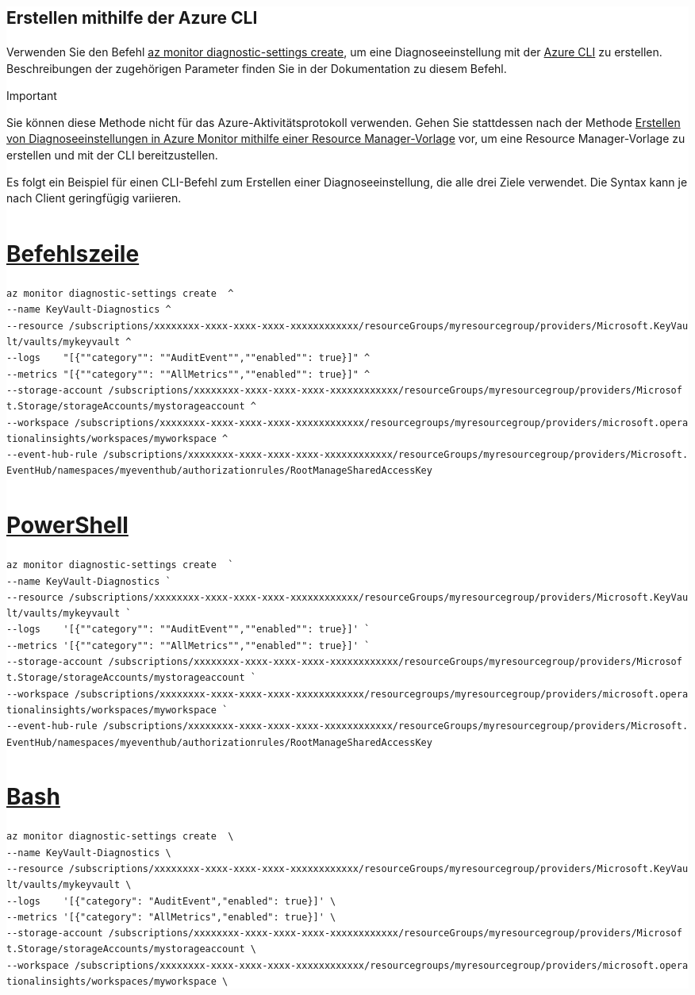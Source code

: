 ## <a name="create-using-azure-cli"></a>Erstellen mithilfe der Azure CLI

Verwenden Sie den Befehl [az monitor diagnostic-settings create](/cli/azure/monitor/diagnostic-settings#az_monitor_diagnostic_settings_create), um eine Diagnoseeinstellung mit der [Azure CLI](/cli/azure/monitor) zu erstellen. Beschreibungen der zugehörigen Parameter finden Sie in der Dokumentation zu diesem Befehl.

> [!IMPORTANT]
> Sie können diese Methode nicht für das Azure-Aktivitätsprotokoll verwenden. Gehen Sie stattdessen nach der Methode [Erstellen von Diagnoseeinstellungen in Azure Monitor mithilfe einer Resource Manager-Vorlage](./resource-manager-diagnostic-settings.md) vor, um eine Resource Manager-Vorlage zu erstellen und mit der CLI bereitzustellen.

Es folgt ein Beispiel für einen CLI-Befehl zum Erstellen einer Diagnoseeinstellung, die alle drei Ziele verwendet. Die Syntax kann je nach Client geringfügig variieren.

# <a name="cmd"></a>[Befehlszeile](#tab/CMD)
```azurecli
az monitor diagnostic-settings create  ^
--name KeyVault-Diagnostics ^
--resource /subscriptions/xxxxxxxx-xxxx-xxxx-xxxx-xxxxxxxxxxxx/resourceGroups/myresourcegroup/providers/Microsoft.KeyVault/vaults/mykeyvault ^
--logs    "[{""category"": ""AuditEvent"",""enabled"": true}]" ^
--metrics "[{""category"": ""AllMetrics"",""enabled"": true}]" ^
--storage-account /subscriptions/xxxxxxxx-xxxx-xxxx-xxxx-xxxxxxxxxxxx/resourceGroups/myresourcegroup/providers/Microsoft.Storage/storageAccounts/mystorageaccount ^
--workspace /subscriptions/xxxxxxxx-xxxx-xxxx-xxxx-xxxxxxxxxxxx/resourcegroups/myresourcegroup/providers/microsoft.operationalinsights/workspaces/myworkspace ^
--event-hub-rule /subscriptions/xxxxxxxx-xxxx-xxxx-xxxx-xxxxxxxxxxxx/resourceGroups/myresourcegroup/providers/Microsoft.EventHub/namespaces/myeventhub/authorizationrules/RootManageSharedAccessKey
```
# <a name="powershell"></a>[PowerShell](#tab/PowerShell)
```azurecli
az monitor diagnostic-settings create  `
--name KeyVault-Diagnostics `
--resource /subscriptions/xxxxxxxx-xxxx-xxxx-xxxx-xxxxxxxxxxxx/resourceGroups/myresourcegroup/providers/Microsoft.KeyVault/vaults/mykeyvault `
--logs    '[{""category"": ""AuditEvent"",""enabled"": true}]' `
--metrics '[{""category"": ""AllMetrics"",""enabled"": true}]' `
--storage-account /subscriptions/xxxxxxxx-xxxx-xxxx-xxxx-xxxxxxxxxxxx/resourceGroups/myresourcegroup/providers/Microsoft.Storage/storageAccounts/mystorageaccount `
--workspace /subscriptions/xxxxxxxx-xxxx-xxxx-xxxx-xxxxxxxxxxxx/resourcegroups/myresourcegroup/providers/microsoft.operationalinsights/workspaces/myworkspace `
--event-hub-rule /subscriptions/xxxxxxxx-xxxx-xxxx-xxxx-xxxxxxxxxxxx/resourceGroups/myresourcegroup/providers/Microsoft.EventHub/namespaces/myeventhub/authorizationrules/RootManageSharedAccessKey
```
# <a name="bash"></a>[Bash](#tab/Bash)
```azurecli
az monitor diagnostic-settings create  \
--name KeyVault-Diagnostics \
--resource /subscriptions/xxxxxxxx-xxxx-xxxx-xxxx-xxxxxxxxxxxx/resourceGroups/myresourcegroup/providers/Microsoft.KeyVault/vaults/mykeyvault \
--logs    '[{"category": "AuditEvent","enabled": true}]' \
--metrics '[{"category": "AllMetrics","enabled": true}]' \
--storage-account /subscriptions/xxxxxxxx-xxxx-xxxx-xxxx-xxxxxxxxxxxx/resourceGroups/myresourcegroup/providers/Microsoft.Storage/storageAccounts/mystorageaccount \
--workspace /subscriptions/xxxxxxxx-xxxx-xxxx-xxxx-xxxxxxxxxxxx/resourcegroups/myresourcegroup/providers/microsoft.operationalinsights/workspaces/myworkspace \
```